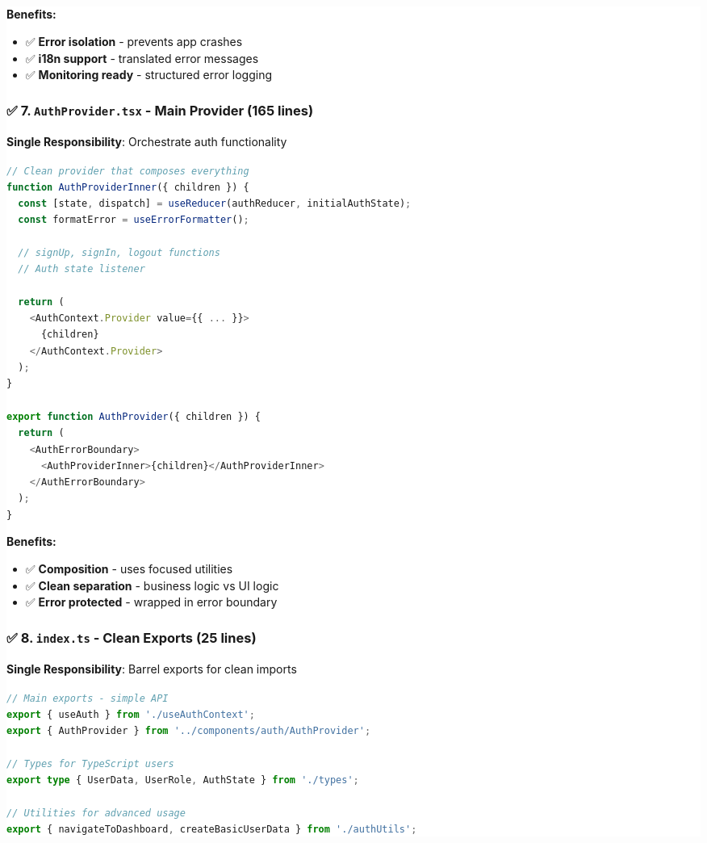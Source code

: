 ```typescript
```

**Benefits:**
- ✅ **Error isolation** - prevents app crashes
- ✅ **i18n support** - translated error messages
- ✅ **Monitoring ready** - structured error logging

### **✅ 7. `AuthProvider.tsx` - Main Provider (165 lines)**
**Single Responsibility**: Orchestrate auth functionality

```typescript
// Clean provider that composes everything
function AuthProviderInner({ children }) {
  const [state, dispatch] = useReducer(authReducer, initialAuthState);
  const formatError = useErrorFormatter();
  
  // signUp, signIn, logout functions
  // Auth state listener
  
  return (
    <AuthContext.Provider value={{ ... }}>
      {children}
    </AuthContext.Provider>
  );
}

export function AuthProvider({ children }) {
  return (
    <AuthErrorBoundary>
      <AuthProviderInner>{children}</AuthProviderInner>
    </AuthErrorBoundary>
  );
}
```

**Benefits:**
- ✅ **Composition** - uses focused utilities
- ✅ **Clean separation** - business logic vs UI logic
- ✅ **Error protected** - wrapped in error boundary

### **✅ 8. `index.ts` - Clean Exports (25 lines)**
**Single Responsibility**: Barrel exports for clean imports

```typescript
// Main exports - simple API
export { useAuth } from './useAuthContext';
export { AuthProvider } from '../components/auth/AuthProvider';

// Types for TypeScript users
export type { UserData, UserRole, AuthState } from './types';

// Utilities for advanced usage
export { navigateToDashboard, createBasicUserData } from './authUtils';
```

